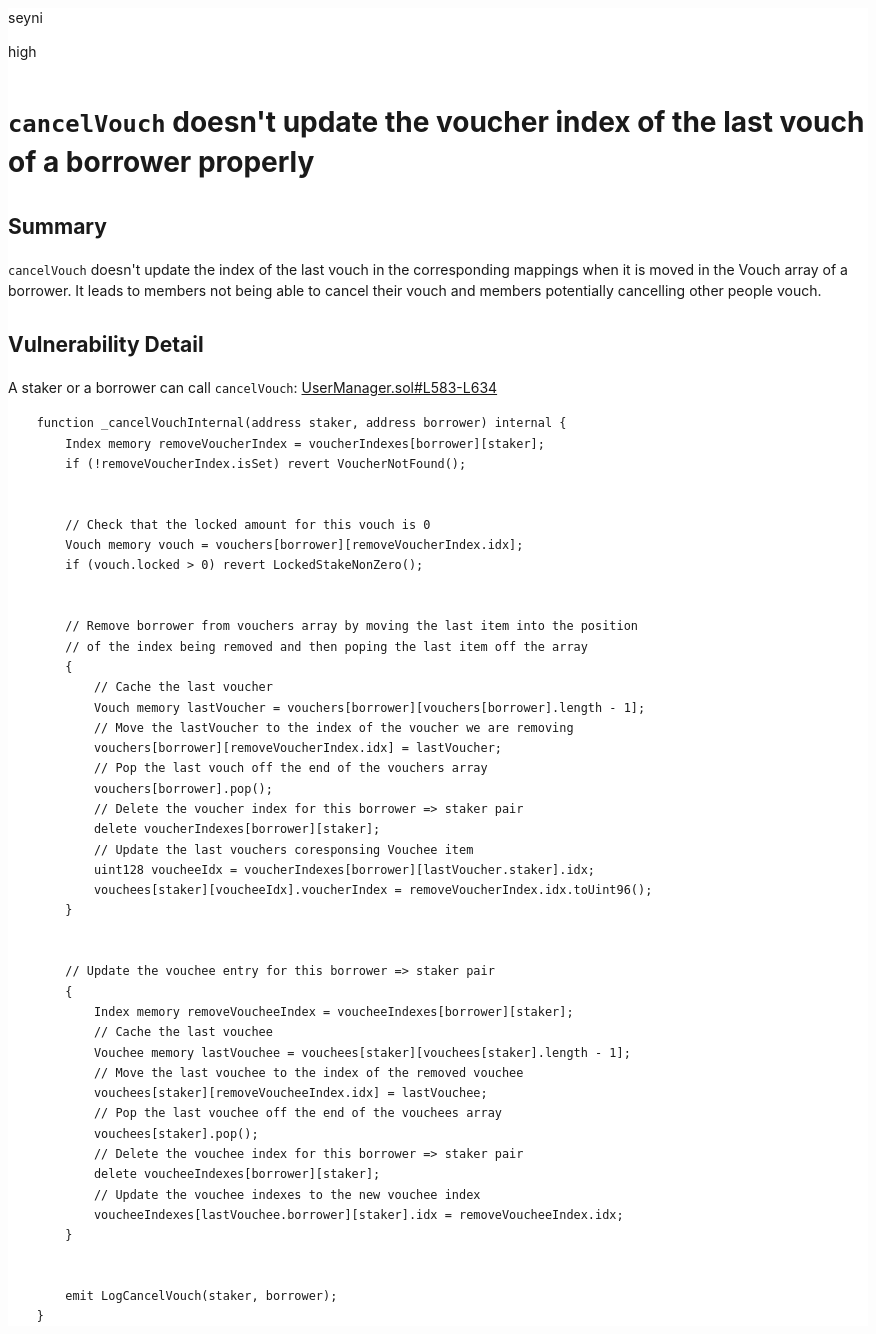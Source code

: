 seyni

high

# `cancelVouch` doesn't update the voucher index of the last vouch of a borrower properly

## Summary
`cancelVouch` doesn't update the index of the last vouch in the corresponding mappings when it is moved in the Vouch array of a borrower. It leads to members not being able to cancel their vouch and members potentially cancelling other people vouch.

## Vulnerability Detail
A staker or a borrower can call `cancelVouch`:
[UserManager.sol#L583-L634](https://github.com/sherlock-audit/2023-02-union/blob/main/union-v2-contracts/contracts/user/UserManager.sol#L583-L634)
```solidity
    function _cancelVouchInternal(address staker, address borrower) internal {
        Index memory removeVoucherIndex = voucherIndexes[borrower][staker];
        if (!removeVoucherIndex.isSet) revert VoucherNotFound();


        // Check that the locked amount for this vouch is 0
        Vouch memory vouch = vouchers[borrower][removeVoucherIndex.idx];
        if (vouch.locked > 0) revert LockedStakeNonZero();


        // Remove borrower from vouchers array by moving the last item into the position
        // of the index being removed and then poping the last item off the array
        {
            // Cache the last voucher
            Vouch memory lastVoucher = vouchers[borrower][vouchers[borrower].length - 1];
            // Move the lastVoucher to the index of the voucher we are removing
            vouchers[borrower][removeVoucherIndex.idx] = lastVoucher;
            // Pop the last vouch off the end of the vouchers array
            vouchers[borrower].pop();
            // Delete the voucher index for this borrower => staker pair
            delete voucherIndexes[borrower][staker];
            // Update the last vouchers coresponsing Vouchee item
            uint128 voucheeIdx = voucherIndexes[borrower][lastVoucher.staker].idx;
            vouchees[staker][voucheeIdx].voucherIndex = removeVoucherIndex.idx.toUint96();
        }


        // Update the vouchee entry for this borrower => staker pair
        {
            Index memory removeVoucheeIndex = voucheeIndexes[borrower][staker];
            // Cache the last vouchee
            Vouchee memory lastVouchee = vouchees[staker][vouchees[staker].length - 1];
            // Move the last vouchee to the index of the removed vouchee
            vouchees[staker][removeVoucheeIndex.idx] = lastVouchee;
            // Pop the last vouchee off the end of the vouchees array
            vouchees[staker].pop();
            // Delete the vouchee index for this borrower => staker pair
            delete voucheeIndexes[borrower][staker];
            // Update the vouchee indexes to the new vouchee index
            voucheeIndexes[lastVouchee.borrower][staker].idx = removeVoucheeIndex.idx;
        }


        emit LogCancelVouch(staker, borrower);
    }
```